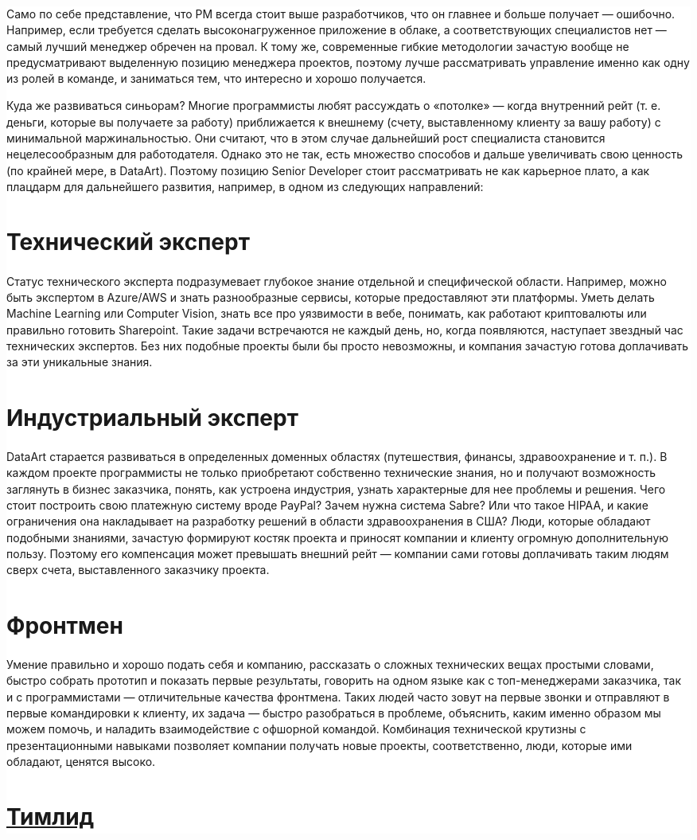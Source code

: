 Само по себе представление, что PM всегда стоит выше разработчиков, что он главнее и больше получает — ошибочно. Например, если требуется сделать высоконагруженное приложение в облаке, а соответствующих специалистов нет — самый лучший менеджер обречен на провал. К тому же, современные гибкие методологии зачастую вообще не предусматривают выделенную позицию менеджера проектов, поэтому лучше рассматривать управление именно как одну из ролей в команде, и заниматься тем, что интересно и хорошо получается.

Куда же развиваться синьорам? Многие программисты любят рассуждать о «потолке» — когда внутренний рейт (т. е. деньги, которые вы получаете за работу) приближается к внешнему (счету, выставленному клиенту за вашу работу) с минимальной маржинальностью. Они считают, что в этом случае дальнейший рост специалиста становится нецелесообразным для работодателя. Однако это не так, есть множество способов и дальше увеличивать свою ценность (по крайней мере, в DataArt). Поэтому позицию Senior Developer стоит рассматривать не как карьерное плато, а как плацдарм для дальнейшего развития, например, в одном из следующих направлений:

# Технический эксперт

Статус технического эксперта подразумевает глубокое знание отдельной и специфической области. Например, можно быть экспертом в Azure/AWS и знать разнообразные сервисы, которые предоставляют эти платформы. Уметь делать Machine Learning или Computer Vision, знать все про уязвимости в вебе, понимать, как работают криптовалюты или правильно готовить Sharepoint. Такие задачи встречаются не каждый день, но, когда появляются, наступает звездный час технических экспертов. Без них подобные проекты были бы просто невозможны, и компания зачастую готова доплачивать за эти уникальные знания.

# Индустриальный эксперт

DataArt старается развиваться в определенных доменных областях (путешествия, финансы, здравоохранение и т. п.). В каждом проекте программисты не только приобретают собственно технические знания, но и получают возможность заглянуть в бизнес заказчика, понять, как устроена индустрия, узнать характерные для нее проблемы и решения. Чего стоит построить свою платежную систему вроде PayPal? Зачем нужна система Sabre? Или что такое HIPAA, и какие ограничения она накладывает на разработку решений в области здравоохранения в США? Люди, которые обладают подобными знаниями, зачастую формируют костяк проекта и приносят компании и клиенту огромную дополнительную пользу. Поэтому его компенсация может превышать внешний рейт — компании сами готовы доплачивать таким людям сверх счета, выставленного заказчику проекта.

# Фронтмен

Умение правильно и хорошо подать себя и компанию, рассказать о сложных технических вещах простыми словами, быстро собрать прототип и показать первые результаты, говорить на одном языке как с топ-менеджерами заказчика, так и с программистами — отличительные качества фронтмена. Таких людей часто зовут на первые звонки и отправляют в первые командировки к клиенту, их задача — быстро разобраться в проблеме, объяснить, каким именно образом мы можем помочь, и наладить взаимодействие с офшорной командой. Комбинация технической крутизны с презентационными навыками позволяет компании получать новые проекты, соответственно, люди, которые ими обладают, ценятся высоко.

# [Тимлид](https://dataart.ru/Search?search=team+lead&category=vacancy&count=12)

